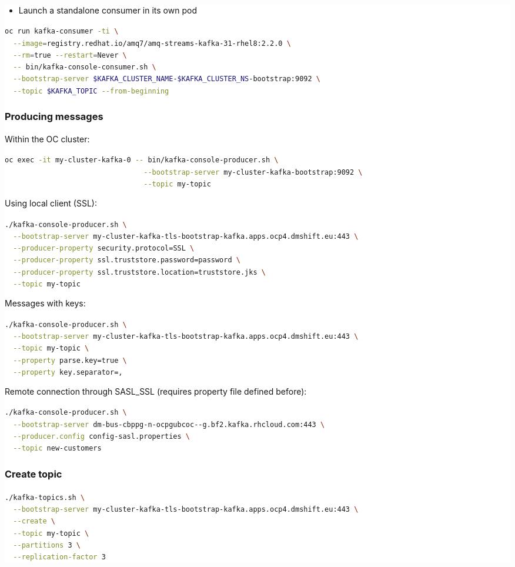 - Launch a standalone consumer in its own pod
```sh
oc run kafka-consumer -ti \
  --image=registry.redhat.io/amq7/amq-streams-kafka-31-rhel8:2.2.0 \
  --rm=true --restart=Never \
  -- bin/kafka-console-consumer.sh \
  --bootstrap-server $KAFKA_CLUSTER_NAME-$KAFKA_CLUSTER_NS-bootstrap:9092 \
  --topic $KAFKA_TOPIC --from-beginning
```

### Producing messages

Within the OC cluster:

```sh
oc exec -it my-cluster-kafka-0 -- bin/kafka-console-producer.sh \
                                 --bootstrap-server my-cluster-kafka-bootstrap:9092 \
                                 --topic my-topic
```

Using local client (SSL):

  ```sh
  ./kafka-console-producer.sh \
    --bootstrap-server my-cluster-kafka-tls-bootstrap-kafka.apps.ocp4.dmshift.eu:443 \
    --producer-property security.protocol=SSL \
    --producer-property ssl.truststore.password=password \
    --producer-property ssl.truststore.location=truststore.jks \
    --topic my-topic
   ```

Messages with keys:

  ```sh
  ./kafka-console-producer.sh \
    --bootstrap-server my-cluster-kafka-tls-bootstrap-kafka.apps.ocp4.dmshift.eu:443 \
    --topic my-topic \
    --property parse.key=true \
    --property key.separator=,
   ```

Remote connection through SASL_SSL (requires property file defined before):

  ```sh
  ./kafka-console-producer.sh \
    --bootstrap-server dm-bus-cbppg-n-ocpgubcoc--g.bf2.kafka.rhcloud.com:443 \
    --producer.config config-sasl.properties \
    --topic new-customers
  ```

### Create topic

```sh
./kafka-topics.sh \
  --bootstrap-server my-cluster-kafka-tls-bootstrap-kafka.apps.ocp4.dmshift.eu:443 \
  --create \
  --topic my-topic \
  --partitions 3 \
  --replication-factor 3
```
